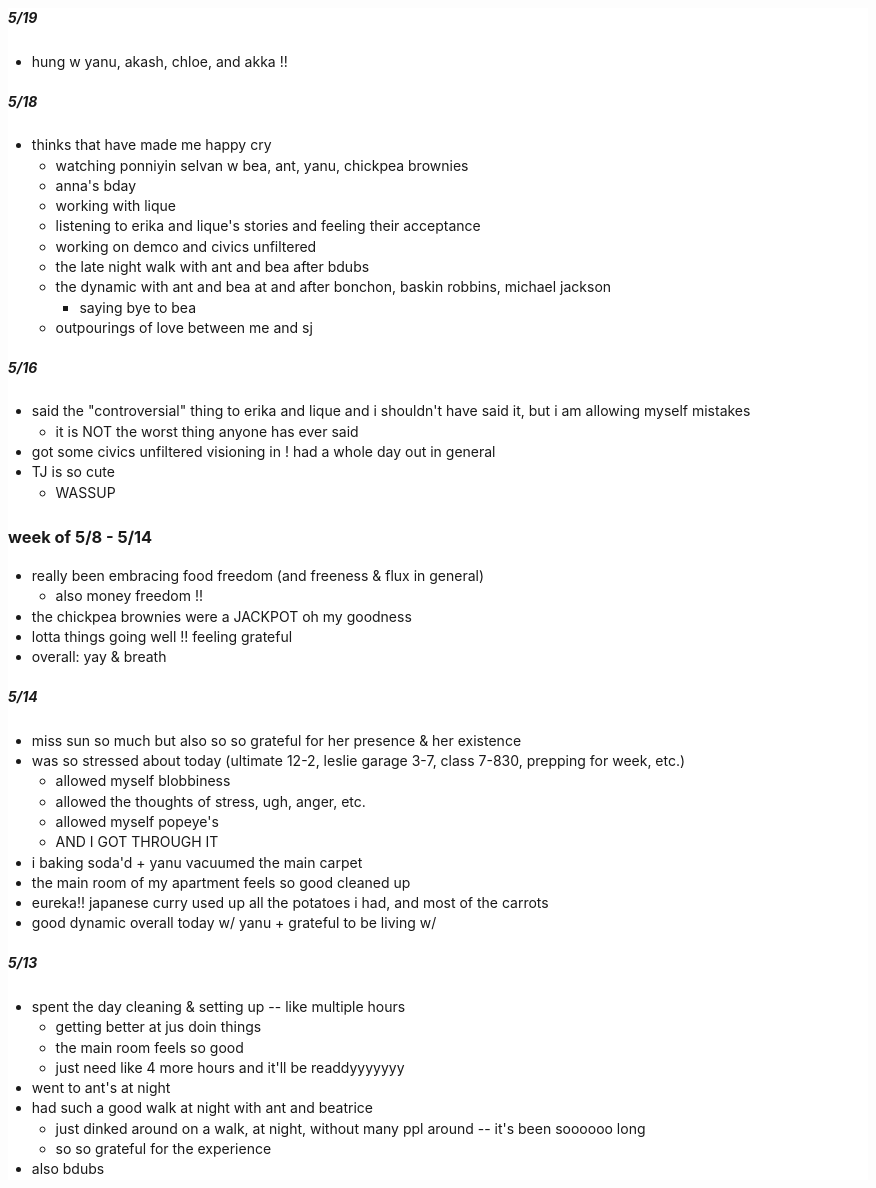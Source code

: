 ##### 5/19
- hung w yanu, akash, chloe, and akka !!

##### 5/18
- thinks that have made me happy cry
	- watching ponniyin selvan w bea, ant, yanu, chickpea brownies
	- anna's bday
	- working with lique
	- listening to erika and lique's stories and feeling their acceptance
	- working on demco and civics unfiltered
	- the late night walk with ant and bea after bdubs
	- the dynamic with ant and bea at and after bonchon, baskin robbins, michael jackson
		- saying bye to bea
	- outpourings of love between me and sj

##### 5/16
- said the "controversial" thing to erika and lique and i shouldn't have said it, but i am allowing myself mistakes
	- it is NOT the worst thing anyone has ever said
- got some civics unfiltered visioning in ! had a whole day out in general
- TJ is so cute
	- WASSUP

### week of 5/8 - 5/14
- really been embracing food freedom (and freeness & flux in general)
	- also money freedom !!
- the chickpea brownies were a JACKPOT oh my goodness
- lotta things going well !! feeling grateful
- overall: yay & breath

##### 5/14
- miss sun so much but also so so grateful for her presence & her existence
- was so stressed about today (ultimate 12-2, leslie garage 3-7, class 7-830, prepping for week, etc.)
	- allowed myself blobbiness
	- allowed the thoughts of stress, ugh, anger, etc.
	- allowed myself popeye's
	- AND I GOT THROUGH IT
- i baking soda'd + yanu vacuumed the main carpet
- the main room of my apartment feels so good cleaned up
- eureka!! japanese curry used up all the potatoes i had, and most of the carrots
- good dynamic overall today w/ yanu + grateful to be living w/

##### 5/13
- spent the day cleaning & setting up -- like multiple hours
	- getting better at jus doin things
	- the main room feels so good
	- just need like 4 more hours and it'll be readdyyyyyyy
- went to ant's at night
- had such a good walk at night with ant and beatrice
	- just dinked around on a walk, at night, without many ppl around -- it's been soooooo long
	- so so grateful for the experience
- also bdubs
